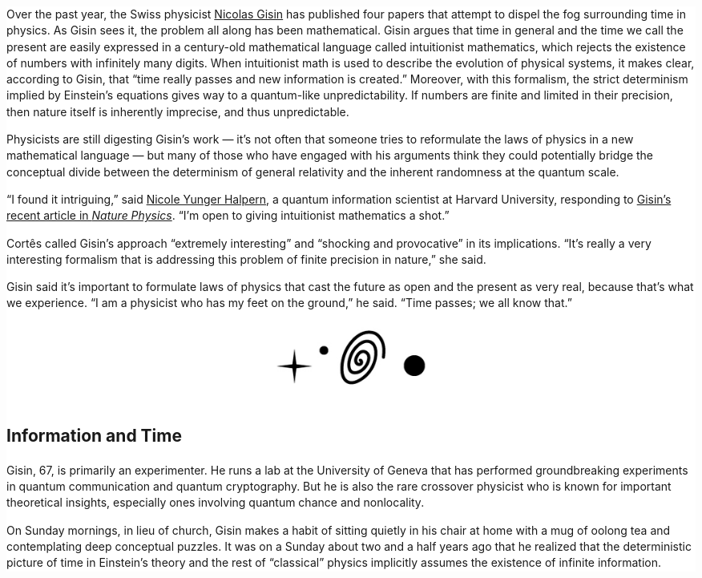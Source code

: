 Over the past year, the Swiss physicist [Nicolas Gisin](https://www.unige.ch/gap/quantum/members:nicolas_gisin) has published four papers that attempt to dispel the fog surrounding time in physics. As Gisin sees it, the problem all along has been mathematical. Gisin argues that time in general and the time we call the present are easily expressed in a century-old mathematical language called intuitionist mathematics, which rejects the existence of numbers with infinitely many digits. When intuitionist math is used to describe the evolution of physical systems, it makes clear, according to Gisin, that “time really passes and new information is created.” Moreover, with this formalism, the strict determinism implied by Einstein’s equations gives way to a quantum-like unpredictability. If numbers are finite and limited in their precision, then nature itself is inherently imprecise, and thus unpredictable.

Physicists are still digesting Gisin’s work — it’s not often that someone tries to reformulate the laws of physics in a new mathematical language — but many of those who have engaged with his arguments think they could potentially bridge the conceptual divide between the determinism of general relativity and the inherent randomness at the quantum scale.

“I found it intriguing,” said [Nicole Yunger Halpern](https://www.cfa.harvard.edu/itamp-people/nicole.yunger_halpern), a quantum information scientist at Harvard University, responding to [Gisin’s recent article in *Nature Physics*](https://www.nature.com/articles/s41567-019-0748-5). “I’m open to giving intuitionist mathematics a shot.”

Cortês called Gisin’s approach “extremely interesting” and “shocking and provocative” in its implications. “It’s really a very interesting formalism that is addressing this problem of finite precision in nature,” she said.

Gisin said it’s important to formulate laws of physics that cast the future as open and the present as very real, because that’s what we experience. “I am a physicist who has my feet on the ground,” he said. “Time passes; we all know that.”

![SectionDiv-v2-01.jpg](../_resources/cff99f2c80cbd2fba89ce1e6d8f3ea68.jpg)

## Information and Time

Gisin, 67, is primarily an experimenter. He runs a lab at the University of Geneva that has performed groundbreaking experiments in quantum communication and quantum cryptography. But he is also the rare crossover physicist who is known for important theoretical insights, especially ones involving quantum chance and nonlocality.

On Sunday mornings, in lieu of church, Gisin makes a habit of sitting quietly in his chair at home with a mug of oolong tea and contemplating deep conceptual puzzles. It was on a Sunday about two and a half years ago that he realized that the deterministic picture of time in Einstein’s theory and the rest of “classical” physics implicitly assumes the existence of infinite information.
